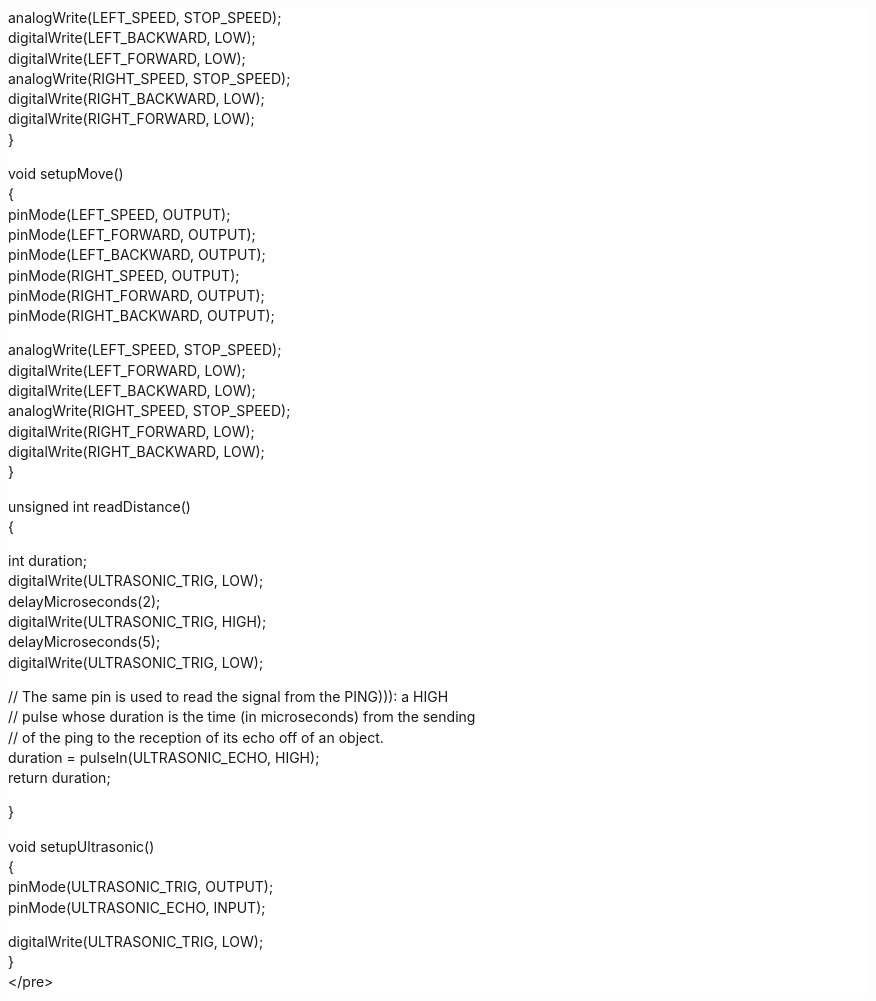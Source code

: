   analogWrite(LEFT_SPEED, STOP_SPEED);<br />
  digitalWrite(LEFT_BACKWARD, LOW);<br />
  digitalWrite(LEFT_FORWARD, LOW);<br />
  analogWrite(RIGHT_SPEED, STOP_SPEED);<br />
  digitalWrite(RIGHT_BACKWARD, LOW);<br />
  digitalWrite(RIGHT_FORWARD, LOW);<br />
}</p>
<p>void setupMove()<br />
{<br />
  pinMode(LEFT_SPEED, OUTPUT);<br />
  pinMode(LEFT_FORWARD, OUTPUT);<br />
  pinMode(LEFT_BACKWARD, OUTPUT);<br />
  pinMode(RIGHT_SPEED, OUTPUT);<br />
  pinMode(RIGHT_FORWARD, OUTPUT);<br />
  pinMode(RIGHT_BACKWARD, OUTPUT);</p>
<p>  analogWrite(LEFT_SPEED, STOP_SPEED);<br />
  digitalWrite(LEFT_FORWARD, LOW);<br />
  digitalWrite(LEFT_BACKWARD, LOW);<br />
  analogWrite(RIGHT_SPEED, STOP_SPEED);<br />
  digitalWrite(RIGHT_FORWARD, LOW);<br />
  digitalWrite(RIGHT_BACKWARD, LOW);<br />
}</p>
<p>unsigned int readDistance()<br />
{</p>
<p>  int duration;<br />
  digitalWrite(ULTRASONIC_TRIG, LOW);<br />
  delayMicroseconds(2);<br />
  digitalWrite(ULTRASONIC_TRIG, HIGH);<br />
  delayMicroseconds(5);<br />
  digitalWrite(ULTRASONIC_TRIG, LOW);</p>
<p>  &#47;&#47; The same pin is used to read the signal from the PING))): a HIGH<br />
  &#47;&#47; pulse whose duration is the time (in microseconds) from the sending<br />
  &#47;&#47; of the ping to the reception of its echo off of an object.<br />
  duration = pulseIn(ULTRASONIC_ECHO, HIGH);<br />
  return duration;</p>
<p>}</p>
<p>void  setupUltrasonic()<br />
{<br />
  pinMode(ULTRASONIC_TRIG, OUTPUT);<br />
  pinMode(ULTRASONIC_ECHO, INPUT);</p>
<p>  digitalWrite(ULTRASONIC_TRIG, LOW);<br />
}<br />
<&#47;pre></p>
